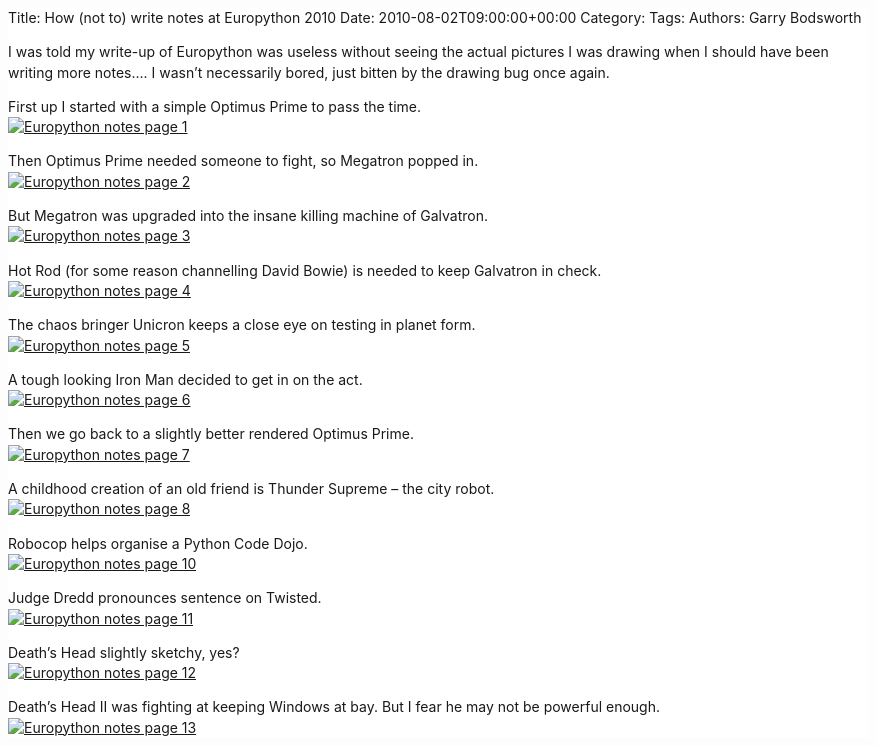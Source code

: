 Title: How (not to) write notes at Europython 2010
Date: 2010-08-02T09:00:00+00:00
Category: 
Tags: 
Authors: Garry Bodsworth

I was told my write-up of Europython was useless without seeing the actual pictures I was drawing when I should have been writing more notes&#8230;. I wasn&#8217;t necessarily bored, just bitten by the drawing bug once again.

First up I started with a simple Optimus Prime to pass the time.  
[<img src="http://farm5.static.flickr.com/4116/4854492950_8742ed17cc.jpg" width="500" height="374" alt="Europython notes page 1" />][1]

Then Optimus Prime needed someone to fight, so Megatron popped in.  
[<img src="http://farm5.static.flickr.com/4118/4854526694_3eb8316d50.jpg" width="500" height="374" alt="Europython notes page 2" />][2]

But Megatron was upgraded into the insane killing machine of Galvatron.  
[<img src="http://farm5.static.flickr.com/4075/4853912621_87b798271d.jpg" width="500" height="374" alt="Europython notes page 3" />][3]

Hot Rod (for some reason channelling David Bowie) is needed to keep Galvatron in check.  
[<img src="http://farm5.static.flickr.com/4102/4853917113_983454eb10.jpg" width="500" height="374" alt="Europython notes page 4" />][4]

The chaos bringer Unicron keeps a close eye on testing in planet form.  
[<img src="http://farm5.static.flickr.com/4101/4854541782_669a1cd004.jpg" width="500" height="374" alt="Europython notes page 5" />][5]

A tough looking Iron Man decided to get in on the act.  
[<img src="http://farm5.static.flickr.com/4137/4854547700_93a280ab95.jpg" width="500" height="374" alt="Europython notes page 6" />][6]

Then we go back to a slightly better rendered Optimus Prime.  
[<img src="http://farm5.static.flickr.com/4136/4854554072_afeee41d80.jpg" width="500" height="374" alt="Europython notes page 7" />][7]

A childhood creation of an old friend is Thunder Supreme &#8211; the city robot.  
[<img src="http://farm5.static.flickr.com/4076/4854560034_df16aaa00f.jpg" width="500" height="374" alt="Europython notes page 8" />][8]

Robocop helps organise a Python Code Dojo.  
[<img src="http://farm5.static.flickr.com/4093/4853952247_4b48eeb888.jpg" width="500" height="374" alt="Europython notes page 10" />][9]

Judge Dredd pronounces sentence on Twisted.  
[<img src="http://farm5.static.flickr.com/4137/4853957873_2606e15a56.jpg" width="500" height="374" alt="Europython notes page 11" />][10]

Death&#8217;s Head slightly sketchy, yes?  
[<img src="http://farm5.static.flickr.com/4095/4854581470_b9d49739fe.jpg" width="500" height="374" alt="Europython notes page 12" />][11]

Death&#8217;s Head II was fighting at keeping Windows at bay. But I fear he may not be powerful enough.  
[<img src="http://farm5.static.flickr.com/4076/4853968351_89285358dd.jpg" width="500" height="374" alt="Europython notes page 13" />][12]

 [1]: http://www.flickr.com/photos/garrybodsworth/4854492950/ "Europython notes page 1 by Garry Bodsworth, on Flickr"
 [2]: http://www.flickr.com/photos/garrybodsworth/4854526694/ "Europython notes page 2 by Garry Bodsworth, on Flickr"
 [3]: http://www.flickr.com/photos/garrybodsworth/4853912621/ "Europython notes page 3 by Garry Bodsworth, on Flickr"
 [4]: http://www.flickr.com/photos/garrybodsworth/4853917113/ "Europython notes page 4 by Garry Bodsworth, on Flickr"
 [5]: http://www.flickr.com/photos/garrybodsworth/4854541782/ "Europython notes page 5 by Garry Bodsworth, on Flickr"
 [6]: http://www.flickr.com/photos/garrybodsworth/4854547700/ "Europython notes page 6 by Garry Bodsworth, on Flickr"
 [7]: http://www.flickr.com/photos/garrybodsworth/4854554072/ "Europython notes page 7 by Garry Bodsworth, on Flickr"
 [8]: http://www.flickr.com/photos/garrybodsworth/4854560034/ "Europython notes page 8 by Garry Bodsworth, on Flickr"
 [9]: http://www.flickr.com/photos/garrybodsworth/4853952247/ "Europython notes page 10 by Garry Bodsworth, on Flickr"
 [10]: http://www.flickr.com/photos/garrybodsworth/4853957873/ "Europython notes page 11 by Garry Bodsworth, on Flickr"
 [11]: http://www.flickr.com/photos/garrybodsworth/4854581470/ "Europython notes page 12 by Garry Bodsworth, on Flickr"
 [12]: http://www.flickr.com/photos/garrybodsworth/4853968351/ "Europython notes page 13 by Garry Bodsworth, on Flickr"